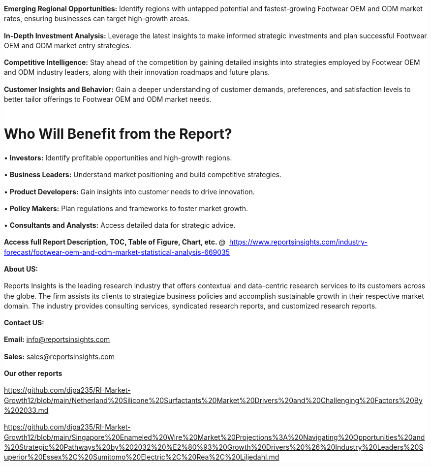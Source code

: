 <strong>Emerging Regional Opportunities:</strong>
Identify regions with untapped potential and fastest-growing Footwear OEM and ODM market rates, ensuring businesses can target high-growth areas.

<strong>In-Depth Investment Analysis:</strong>
Leverage the latest insights to make informed strategic investments and plan successful Footwear OEM and ODM market entry strategies.

<strong>Competitive Intelligence:</strong>
Stay ahead of the competition by gaining detailed insights into strategies employed by Footwear OEM and ODM industry leaders, along with their innovation roadmaps and future plans.

<strong>Customer Insights and Behavior:</strong>
Gain a deeper understanding of customer demands, preferences, and satisfaction levels to better tailor offerings to Footwear OEM and ODM market needs.

# <strong>Who Will Benefit from the Report?</strong>

• <strong>Investors:</strong> Identify profitable opportunities and high-growth regions.

• <strong>Business Leaders:</strong> Understand market positioning and build competitive strategies.

• <strong>Product Developers:</strong> Gain insights into customer needs to drive innovation.

• <strong>Policy Makers:</strong> Plan regulations and frameworks to foster market growth.

• <strong>Consultants and Analysts:</strong> Access detailed data for strategic advice.
</ul>
<strong>Access full Report Description, TOC, Table of Figure, Chart, etc. </strong>@  <a href=https://www.reportsinsights.com/industry-forecast/footwear-oem-and-odm-market-statistical-analysis-669035 style=color:#0000ff;>https://www.reportsinsights.com/industry-forecast/footwear-oem-and-odm-market-statistical-analysis-669035</a></font>

<strong><strong>About US</strong>:</strong>

Reports Insights is the leading research industry that offers contextual and data-centric research services to its customers across the globe. The firm assists its clients to strategize business policies and accomplish sustainable growth in their respective market domain. The industry provides consulting services, syndicated research reports, and customized research reports.

<strong>Contact US:</strong>

<p class=""""><b>Email:</b> <a href=mailto:info@reportsinsights.com>info@reportsinsights.com</a></p>
<p class=""""><b>Sales:</b> <a href=mailto:sales@reportsinsights.com>sales@reportsinsights.com</a></p>

<strong>Our other reports</strong>

<a href=https://github.com/dipa235/RI-Market-Growth12/blob/main/Netherland%20Silicone%20Surfactants%20Market%20Drivers%20and%20Challenging%20Factors%20By%202033.md>https://github.com/dipa235/RI-Market-Growth12/blob/main/Netherland%20Silicone%20Surfactants%20Market%20Drivers%20and%20Challenging%20Factors%20By%202033.md</a>

<a href=https://github.com/dipa235/RI-Market-Growth12/blob/main/Singapore%20Enameled%20Wire%20Market%20Projections%3A%20Navigating%20Opportunities%20and%20Strategic%20Pathways%20by%202032%20%E2%80%93%20Growth%20Drivers%20%26%20Industry%20Leaders%20Superior%20Essex%2C%20Sumitomo%20Electric%2C%20Rea%2C%20Liljedahl.md>https://github.com/dipa235/RI-Market-Growth12/blob/main/Singapore%20Enameled%20Wire%20Market%20Projections%3A%20Navigating%20Opportunities%20and%20Strategic%20Pathways%20by%202032%20%E2%80%93%20Growth%20Drivers%20%26%20Industry%20Leaders%20Superior%20Essex%2C%20Sumitomo%20Electric%2C%20Rea%2C%20Liljedahl.md</a>

